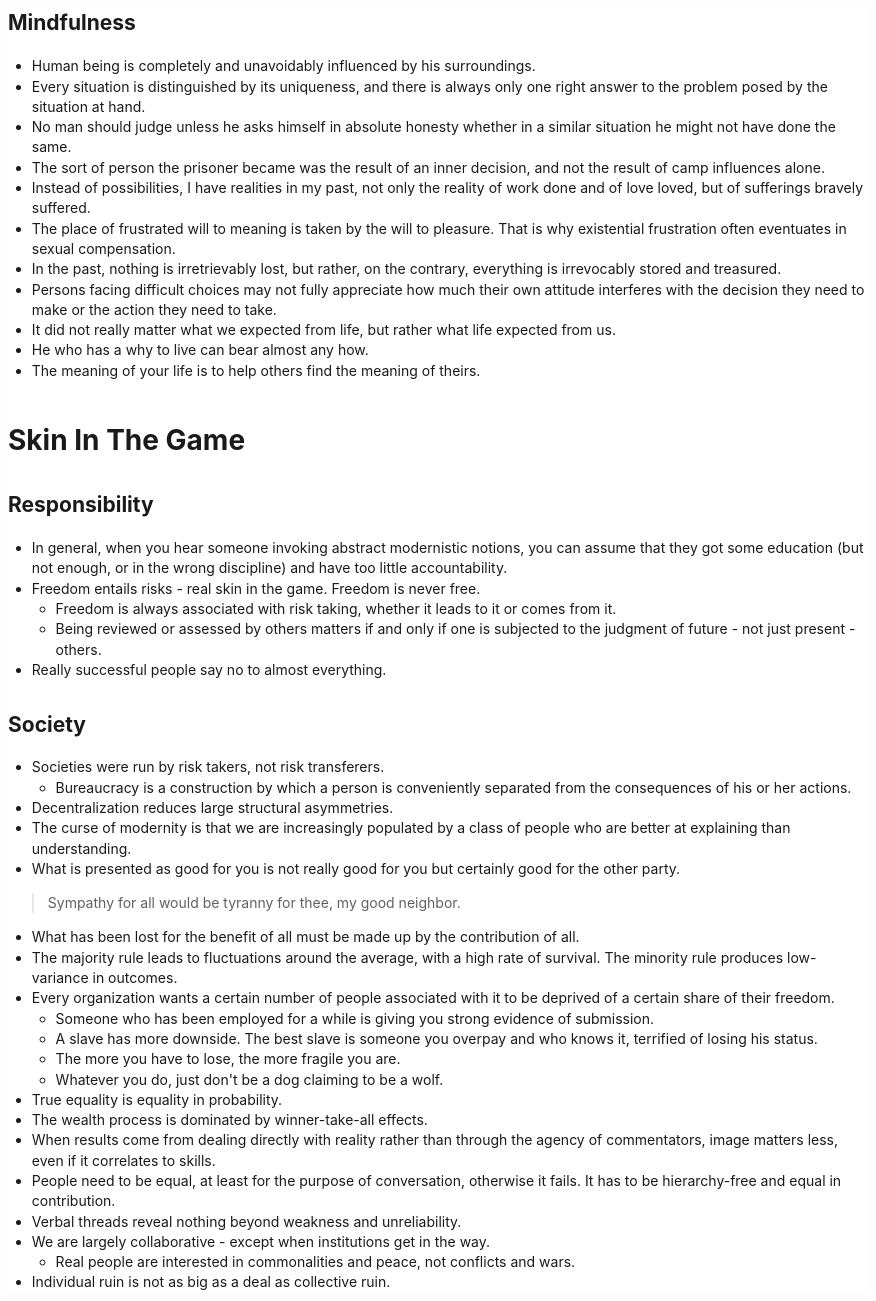 ## Mindfulness
- Human being is completely and unavoidably influenced by his surroundings.
- Every situation is distinguished by its uniqueness, and there is always only one right answer to the problem posed by the situation at hand.
- No man should judge unless he asks himself in absolute honesty whether in a similar situation he might not have done the same.
- The sort of person the prisoner became was the result of an inner decision, and not the result of camp influences alone.
- Instead of possibilities, I have realities in my past, not only the reality of work done and of love loved, but of sufferings bravely suffered.
- The place of frustrated will to meaning is taken by the will to pleasure. That is why existential frustration often eventuates in sexual compensation.
- In the past, nothing is irretrievably lost, but rather, on the contrary, everything is irrevocably stored and treasured.
- Persons facing difficult choices may not fully appreciate how much their own attitude interferes with the decision they need to make or the action they need to take.
- It did not really matter what we expected from life, but rather what life expected from us.
- He who has a why to live can bear almost any how.
- The meaning of your life is to help others find the meaning of theirs.
# Skin In The Game
## Responsibility
- In general, when you hear someone invoking abstract modernistic notions, you can assume that they got some education (but not enough, or in the wrong discipline) and have too little accountability.
- Freedom entails risks - real skin in the game. Freedom is never free. 
	- Freedom is always associated with risk taking, whether it leads to it or comes from it.
	- Being reviewed or assessed by others matters if and only if one is subjected to the judgment of future - not just present - others. 
- Really successful people say no to almost everything.
## Society
- Societies were run by risk takers, not risk transferers.
	- Bureaucracy is a construction by which a person is conveniently separated from the consequences of his or her actions.
- Decentralization reduces large structural asymmetries.
- The curse of modernity is that we are increasingly populated by a class of people who are better at explaining than understanding.
- What is presented as good for you is not really good for you but certainly good for the other party.
> Sympathy for all would be tyranny for thee, my good neighbor.
- What has been lost for the benefit of all must be made up by the contribution of all.
- The majority rule leads to fluctuations around the average, with a high rate of survival. The minority rule produces low-variance in outcomes.
- Every organization wants a certain number of people associated with it to be deprived of a certain share of their freedom.
	- Someone who has been employed for a while is giving you strong evidence of submission.
	- A slave has more downside. The best slave is someone you overpay and who knows it, terrified of losing his status.
	- The more you have to lose, the more fragile you are.
	- Whatever you do, just don't be a dog claiming to be a wolf. 
- True equality is equality in probability.
- The wealth process is dominated by winner-take-all effects.
- When results come from dealing directly with reality rather than through the agency of commentators, image matters less, even if it correlates to skills. 
- People need to be equal, at least for the purpose of conversation, otherwise it fails. It has to be hierarchy-free and equal in contribution.
- Verbal threads reveal nothing beyond weakness and unreliability.
- We are largely collaborative - except when institutions get in the way.
	- Real people are interested in commonalities and peace, not conflicts and wars.
- Individual ruin is not as big as a deal as collective ruin.
